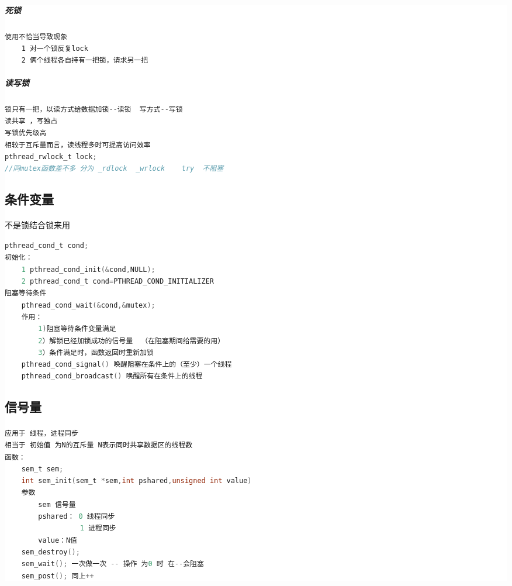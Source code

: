 ##### 死锁

```
使用不恰当导致现象
	1 对一个锁反复lock
	2 俩个线程各自持有一把锁，请求另一把
```

##### 读写锁

```c
锁只有一把，以读方式给数据加锁--读锁  写方式--写锁
读共享 ，写独占
写锁优先级高
相较于互斥量而言，读线程多时可提高访问效率
pthread_rwlock_t lock;
//同mutex函数差不多 分为 _rdlock  _wrlock    try  不阻塞
```

## 条件变量

不是锁结合锁来用

```c
pthread_cond_t cond;
初始化：
	1 pthread_cond_init(&cond,NULL);
	2 pthread_cond_t cond=PTHREAD_COND_INITIALIZER
阻塞等待条件
	pthread_cond_wait(&cond,&mutex);
	作用：
		1)阻塞等待条件变量满足
		2）解锁已经加锁成功的信号量  （在阻塞期间给需要的用）
		3）条件满足时，函数返回时重新加锁
	pthread_cond_signal() 唤醒阻塞在条件上的（至少）一个线程
	pthread_cond_broadcast() 唤醒所有在条件上的线程
```

## 信号量

```c
应用于 线程，进程同步
相当于 初始值 为N的互斥量 N表示同时共享数据区的线程数
函数：	
	sem_t sem;
	int sem_init(sem_t *sem,int pshared,unsigned int value)
	参数
		sem 信号量
		pshared： 0 线程同步
				  1 进程同步
		value：N值
	sem_destroy();
	sem_wait(); 一次做一次 -- 操作 为0 时 在--会阻塞
	sem_post(); 同上++
```
















